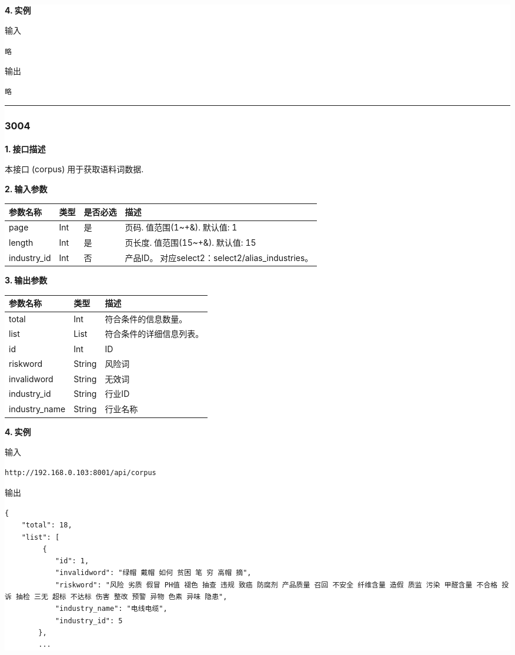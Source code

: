 **4. 实例**

输入

```
略
```

输出
```
略
```


*****
### **3004**

**1. 接口描述**

本接口 (corpus) 用于获取语料词数据.

**2. 输入参数**

| 参数名称 |    类型   | 是否必选 |  描述       |
| :------| :-------- | :------ |:----------|
| page | Int        |  是     | 页码. 值范围(1~+&). 默认值: 1|
| length | Int        |  是     | 页长度. 值范围(15~+&). 默认值: 15|
| industry_id | Int        |  否     | 产品ID。 对应select2：select2/alias_industries。|


**3. 输出参数**

| 参数名称 |    类型   |     描述   |
| :------| :-------- | :-------- |
| total| Int | 符合条件的信息数量。 |
| list | List | 符合条件的详细信息列表。 |
| id | Int | ID |
| riskword | String | 风险词 |
| invalidword | String | 无效词 |
| industry_id | String | 行业ID |
| industry_name | String | 行业名称 |

**4. 实例**

输入

```
http://192.168.0.103:8001/api/corpus
```

输出
```
{
    "total": 18,
    "list": [
         {
            "id": 1,
            "invalidword": "绿帽 戴帽 如何 贫困 笔 穷 高帽 摘",
            "riskword": "风险 劣质 假冒 PH值 褪色 抽查 违规 致癌 防腐剂 产品质量 召回 不安全 纤维含量 造假 质监 污染 甲醛含量 不合格 投诉 抽检 三无 超标 不达标 伤害 整改 预警 异物 色素 异味 隐患",
            "industry_name": "电线电缆",
            "industry_id": 5
        },
        ...
```